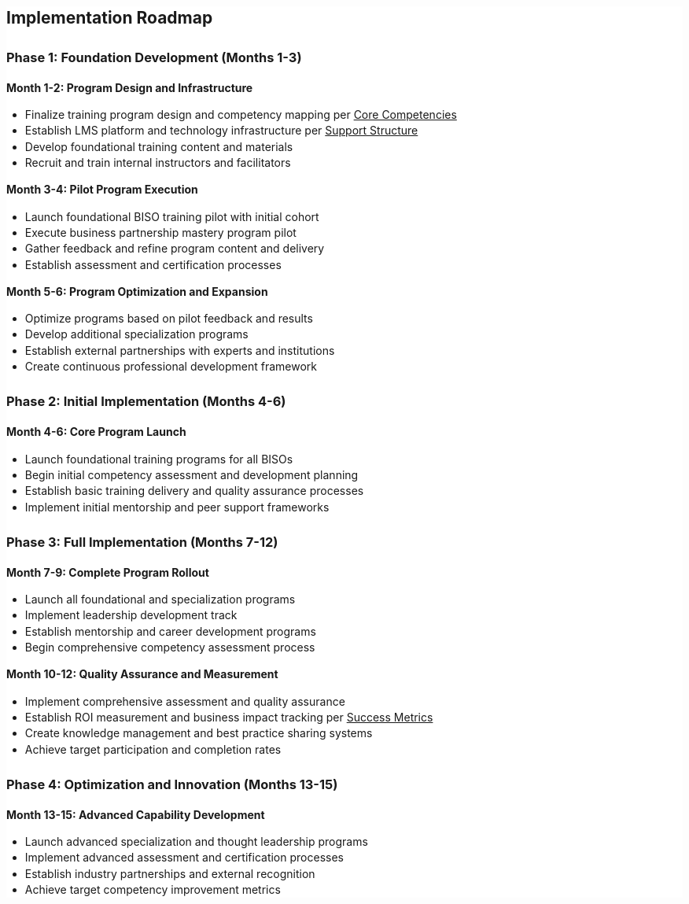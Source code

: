 ## Implementation Roadmap

### Phase 1: Foundation Development (Months 1-3)

**Month 1-2: Program Design and Infrastructure**
- Finalize training program design and competency mapping per [Core Competencies](./BISOPRO-23_Core_Competencies_Development.md)
- Establish LMS platform and technology infrastructure per [Support Structure](./BISOPRO-10_Support_Structure.md)
- Develop foundational training content and materials
- Recruit and train internal instructors and facilitators

**Month 3-4: Pilot Program Execution**
- Launch foundational BISO training pilot with initial cohort
- Execute business partnership mastery program pilot
- Gather feedback and refine program content and delivery
- Establish assessment and certification processes

**Month 5-6: Program Optimization and Expansion**
- Optimize programs based on pilot feedback and results
- Develop additional specialization programs
- Establish external partnerships with experts and institutions
- Create continuous professional development framework

### Phase 2: Initial Implementation (Months 4-6)

**Month 4-6: Core Program Launch**
- Launch foundational training programs for all BISOs
- Begin initial competency assessment and development planning
- Establish basic training delivery and quality assurance processes
- Implement initial mentorship and peer support frameworks

### Phase 3: Full Implementation (Months 7-12)

**Month 7-9: Complete Program Rollout**
- Launch all foundational and specialization programs
- Implement leadership development track
- Establish mentorship and career development programs
- Begin comprehensive competency assessment process

**Month 10-12: Quality Assurance and Measurement**
- Implement comprehensive assessment and quality assurance
- Establish ROI measurement and business impact tracking per [Success Metrics](./BISOPRO-05_Success_Metrics.md)
- Create knowledge management and best practice sharing systems
- Achieve target participation and completion rates

### Phase 4: Optimization and Innovation (Months 13-15)

**Month 13-15: Advanced Capability Development**
- Launch advanced specialization and thought leadership programs
- Implement advanced assessment and certification processes
- Establish industry partnerships and external recognition
- Achieve target competency improvement metrics

